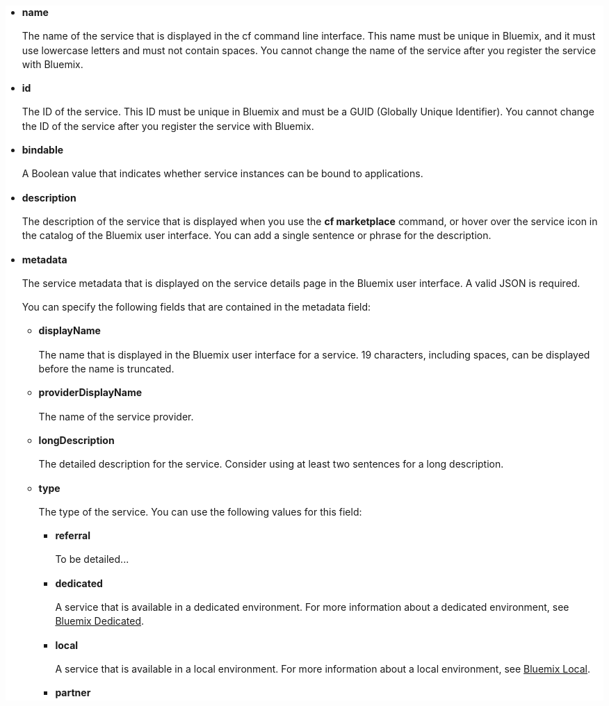 * **name**
	
	The name of the service that is displayed in the cf command line interface. This name must be unique in Bluemix, and it must use lowercase letters and must not contain spaces. You cannot change the name of the service after you register the service with Bluemix.

* **id**
    
	The ID of the service. This ID must be unique in Bluemix and must be a GUID (Globally Unique Identifier). You cannot change the ID of the service after you register the service with Bluemix.

* **bindable**
    
	A Boolean value that indicates whether service instances can be bound to applications.

* **description**
    
	The description of the service that is displayed when you use the **cf marketplace** command, or hover over the service icon in the catalog of the Bluemix user interface. You can add a single sentence or phrase for the description.	
 
* **metadata**
    
	The service metadata that is displayed on the service details page in the Bluemix user interface. A valid JSON is required. 
    
	You can specify the following fields that are contained in the metadata field:
	
	* **displayName**
	     
		 The name that is displayed in the Bluemix user interface for a service. 19 characters, including spaces, can be displayed before the name is truncated.
  
    * **providerDisplayName**
	    
		The name of the service provider.
		
	* **longDescription**
	
	    The detailed description for the service. Consider using at least two sentences for a long description.
		
	* **type**
	   
	    The type of the service. You can use the following values for this field:
		
		* **referral**
		   
		    To be detailed...
			
		* **dedicated**
		
		    A service that is available in a dedicated environment. For more information about a dedicated environment, see [Bluemix Dedicated](https://www.stage1.eu-gb.bluemix.net/docs/overview/overview.html#ov_arch).
		
		* **local**
		
		    A service that is available in a local environment. For more information about a local environment, see [Bluemix Local](https://www.stage1.eu-gb.bluemix.net/docs/overview/overview.html#ov_arch).
  
        * **partner**
		    